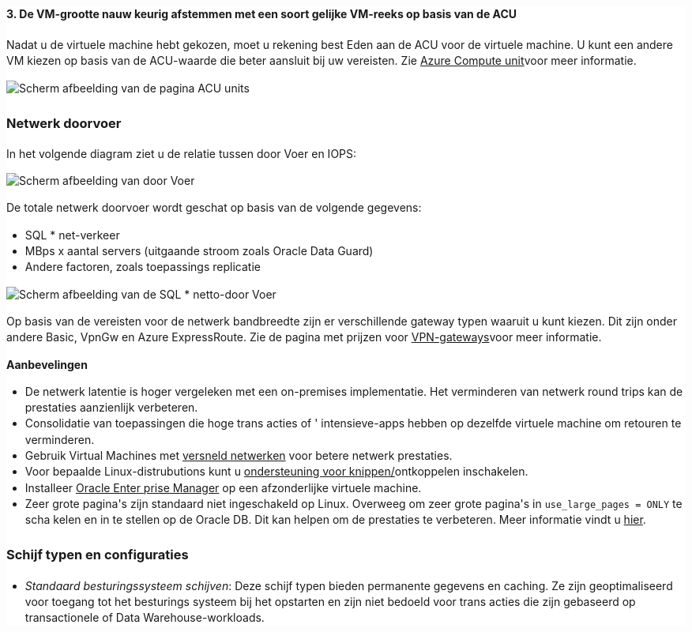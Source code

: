 #### <a name="3-fine-tune-the-vm-sizing-with-a-similar-vm-series-based-on-the-acu"></a>3. De VM-grootte nauw keurig afstemmen met een soort gelijke VM-reeks op basis van de ACU

Nadat u de virtuele machine hebt gekozen, moet u rekening best Eden aan de ACU voor de virtuele machine. U kunt een andere VM kiezen op basis van de ACU-waarde die beter aansluit bij uw vereisten. Zie [Azure Compute unit](https://docs.microsoft.com/azure/virtual-machines/windows/acu)voor meer informatie.

![Scherm afbeelding van de pagina ACU units](./media/oracle-design/acu_units.png)

### <a name="network-throughput"></a>Netwerk doorvoer

In het volgende diagram ziet u de relatie tussen door Voer en IOPS:

![Scherm afbeelding van door Voer](./media/oracle-design/throughput.png)

De totale netwerk doorvoer wordt geschat op basis van de volgende gegevens:
- SQL * net-verkeer
- MBps x aantal servers (uitgaande stroom zoals Oracle Data Guard)
- Andere factoren, zoals toepassings replicatie

![Scherm afbeelding van de SQL * netto-door Voer](./media/oracle-design/sqlnet_info.png)

Op basis van de vereisten voor de netwerk bandbreedte zijn er verschillende gateway typen waaruit u kunt kiezen. Dit zijn onder andere Basic, VpnGw en Azure ExpressRoute. Zie de pagina met prijzen voor [VPN-gateways](https://azure.microsoft.com/pricing/details/vpn-gateway/?v=17.23h)voor meer informatie.

**Aanbevelingen**

- De netwerk latentie is hoger vergeleken met een on-premises implementatie. Het verminderen van netwerk round trips kan de prestaties aanzienlijk verbeteren.
- Consolidatie van toepassingen die hoge trans acties of ' intensieve-apps hebben op dezelfde virtuele machine om retouren te verminderen.
- Gebruik Virtual Machines met [versneld netwerken](https://docs.microsoft.com/azure/virtual-network/create-vm-accelerated-networking-cli) voor betere netwerk prestaties.
- Voor bepaalde Linux-distrubutions kunt u [ondersteuning voor knippen/](https://docs.microsoft.com/azure/virtual-machines/linux/configure-lvm#trimunmap-support)ontkoppelen inschakelen.
- Installeer [Oracle Enter prise Manager](https://www.oracle.com/technetwork/oem/enterprise-manager/overview/index.html) op een afzonderlijke virtuele machine.
- Zeer grote pagina's zijn standaard niet ingeschakeld op Linux. Overweeg om zeer grote pagina's in `use_large_pages = ONLY` te scha kelen en in te stellen op de Oracle DB. Dit kan helpen om de prestaties te verbeteren. Meer informatie vindt u [hier](https://docs.oracle.com/en/database/oracle/oracle-database/12.2/refrn/USE_LARGE_PAGES.html#GUID-1B0F4D27-8222-439E-A01D-E50758C88390).

### <a name="disk-types-and-configurations"></a>Schijf typen en configuraties

- *Standaard besturingssysteem schijven*: Deze schijf typen bieden permanente gegevens en caching. Ze zijn geoptimaliseerd voor toegang tot het besturings systeem bij het opstarten en zijn niet bedoeld voor trans acties die zijn gebaseerd op transactionele of Data Warehouse-workloads.
